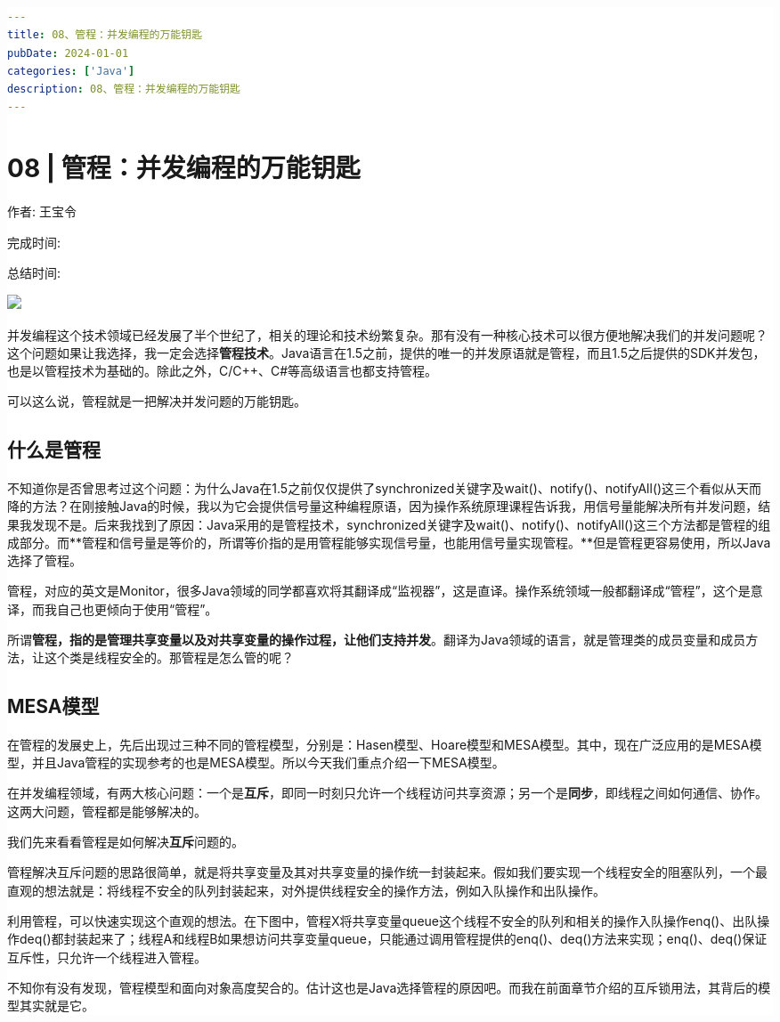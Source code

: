 ```yaml
---
title: 08、管程：并发编程的万能钥匙
pubDate: 2024-01-01
categories: ['Java']
description: 08、管程：并发编程的万能钥匙
---
```


# 08 \| 管程：并发编程的万能钥匙

作者: 王宝令

完成时间:

总结时间:

![](<https://static001.geekbang.org/resource/image/ef/81/ef13035e6b394b0657e681648ccac681.jpg>)

<audio><source src="https://static001.geekbang.org/resource/audio/b0/9e/b0acfe19055882b9f9931274f4c7759e.mp3" type="audio/mpeg"></audio>

并发编程这个技术领域已经发展了半个世纪了，相关的理论和技术纷繁复杂。那有没有一种核心技术可以很方便地解决我们的并发问题呢？这个问题如果让我选择，我一定会选择**管程技术**。Java语言在1.5之前，提供的唯一的并发原语就是管程，而且1.5之后提供的SDK并发包，也是以管程技术为基础的。除此之外，C/C++、C#等高级语言也都支持管程。

可以这么说，管程就是一把解决并发问题的万能钥匙。

## 什么是管程

不知道你是否曾思考过这个问题：为什么Java在1.5之前仅仅提供了synchronized关键字及wait()、notify()、notifyAll()这三个看似从天而降的方法？在刚接触Java的时候，我以为它会提供信号量这种编程原语，因为操作系统原理课程告诉我，用信号量能解决所有并发问题，结果我发现不是。后来我找到了原因：Java采用的是管程技术，synchronized关键字及wait()、notify()、notifyAll()这三个方法都是管程的组成部分。而**管程和信号量是等价的，所谓等价指的是用管程能够实现信号量，也能用信号量实现管程。**但是管程更容易使用，所以Java选择了管程。

管程，对应的英文是Monitor，很多Java领域的同学都喜欢将其翻译成“监视器”，这是直译。操作系统领域一般都翻译成“管程”，这个是意译，而我自己也更倾向于使用“管程”。



所谓**管程，指的是管理共享变量以及对共享变量的操作过程，让他们支持并发**。翻译为Java领域的语言，就是管理类的成员变量和成员方法，让这个类是线程安全的。那管程是怎么管的呢？

## MESA模型

在管程的发展史上，先后出现过三种不同的管程模型，分别是：Hasen模型、Hoare模型和MESA模型。其中，现在广泛应用的是MESA模型，并且Java管程的实现参考的也是MESA模型。所以今天我们重点介绍一下MESA模型。

在并发编程领域，有两大核心问题：一个是**互斥**，即同一时刻只允许一个线程访问共享资源；另一个是**同步**，即线程之间如何通信、协作。这两大问题，管程都是能够解决的。

我们先来看看管程是如何解决**互斥**问题的。

管程解决互斥问题的思路很简单，就是将共享变量及其对共享变量的操作统一封装起来。假如我们要实现一个线程安全的阻塞队列，一个最直观的想法就是：将线程不安全的队列封装起来，对外提供线程安全的操作方法，例如入队操作和出队操作。

利用管程，可以快速实现这个直观的想法。在下图中，管程X将共享变量queue这个线程不安全的队列和相关的操作入队操作enq()、出队操作deq()都封装起来了；线程A和线程B如果想访问共享变量queue，只能通过调用管程提供的enq()、deq()方法来实现；enq()、deq()保证互斥性，只允许一个线程进入管程。

不知你有没有发现，管程模型和面向对象高度契合的。估计这也是Java选择管程的原因吧。而我在前面章节介绍的互斥锁用法，其背后的模型其实就是它。
